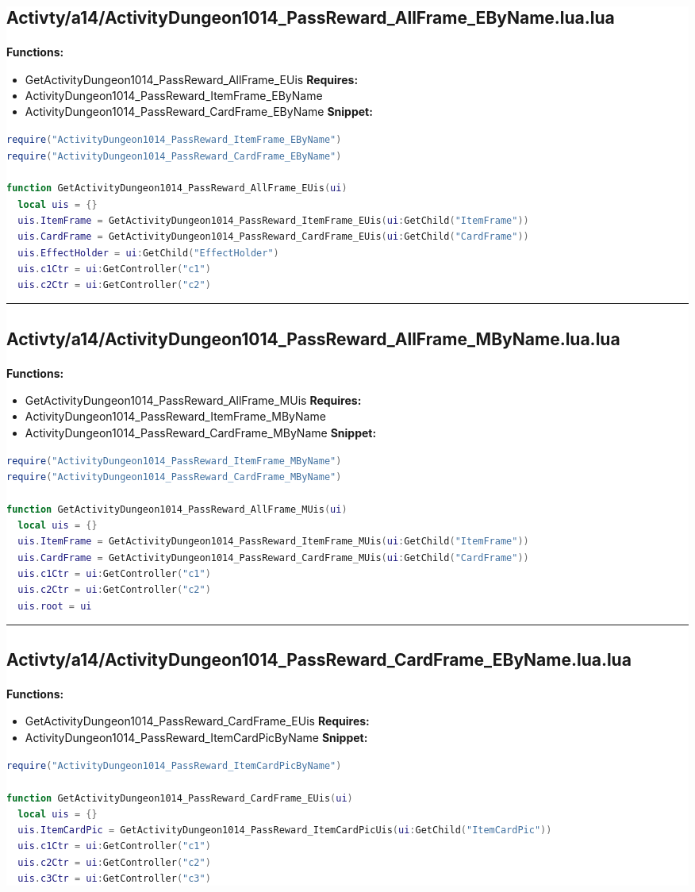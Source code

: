 
## Activty/a14/ActivityDungeon1014_PassReward_AllFrame_EByName.lua.lua
**Functions:**
- GetActivityDungeon1014_PassReward_AllFrame_EUis
**Requires:**
- ActivityDungeon1014_PassReward_ItemFrame_EByName
- ActivityDungeon1014_PassReward_CardFrame_EByName
**Snippet:**
```lua
require("ActivityDungeon1014_PassReward_ItemFrame_EByName")
require("ActivityDungeon1014_PassReward_CardFrame_EByName")

function GetActivityDungeon1014_PassReward_AllFrame_EUis(ui)
  local uis = {}
  uis.ItemFrame = GetActivityDungeon1014_PassReward_ItemFrame_EUis(ui:GetChild("ItemFrame"))
  uis.CardFrame = GetActivityDungeon1014_PassReward_CardFrame_EUis(ui:GetChild("CardFrame"))
  uis.EffectHolder = ui:GetChild("EffectHolder")
  uis.c1Ctr = ui:GetController("c1")
  uis.c2Ctr = ui:GetController("c2")
```

---

## Activty/a14/ActivityDungeon1014_PassReward_AllFrame_MByName.lua.lua
**Functions:**
- GetActivityDungeon1014_PassReward_AllFrame_MUis
**Requires:**
- ActivityDungeon1014_PassReward_ItemFrame_MByName
- ActivityDungeon1014_PassReward_CardFrame_MByName
**Snippet:**
```lua
require("ActivityDungeon1014_PassReward_ItemFrame_MByName")
require("ActivityDungeon1014_PassReward_CardFrame_MByName")

function GetActivityDungeon1014_PassReward_AllFrame_MUis(ui)
  local uis = {}
  uis.ItemFrame = GetActivityDungeon1014_PassReward_ItemFrame_MUis(ui:GetChild("ItemFrame"))
  uis.CardFrame = GetActivityDungeon1014_PassReward_CardFrame_MUis(ui:GetChild("CardFrame"))
  uis.c1Ctr = ui:GetController("c1")
  uis.c2Ctr = ui:GetController("c2")
  uis.root = ui
```

---

## Activty/a14/ActivityDungeon1014_PassReward_CardFrame_EByName.lua.lua
**Functions:**
- GetActivityDungeon1014_PassReward_CardFrame_EUis
**Requires:**
- ActivityDungeon1014_PassReward_ItemCardPicByName
**Snippet:**
```lua
require("ActivityDungeon1014_PassReward_ItemCardPicByName")

function GetActivityDungeon1014_PassReward_CardFrame_EUis(ui)
  local uis = {}
  uis.ItemCardPic = GetActivityDungeon1014_PassReward_ItemCardPicUis(ui:GetChild("ItemCardPic"))
  uis.c1Ctr = ui:GetController("c1")
  uis.c2Ctr = ui:GetController("c2")
  uis.c3Ctr = ui:GetController("c3")
```
